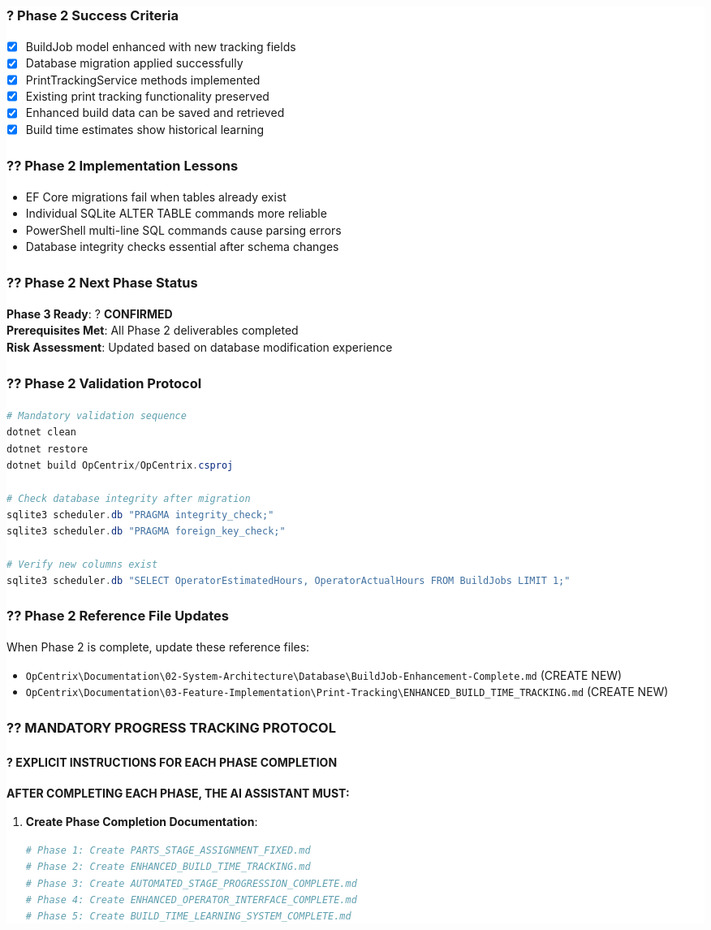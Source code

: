### **? Phase 2 Success Criteria**
- [x] BuildJob model enhanced with new tracking fields
- [x] Database migration applied successfully
- [x] PrintTrackingService methods implemented
- [x] Existing print tracking functionality preserved
- [x] Enhanced build data can be saved and retrieved
- [x] Build time estimates show historical learning

### **?? Phase 2 Implementation Lessons**
- EF Core migrations fail when tables already exist
- Individual SQLite ALTER TABLE commands more reliable
- PowerShell multi-line SQL commands cause parsing errors
- Database integrity checks essential after schema changes

### **?? Phase 2 Next Phase Status**
**Phase 3 Ready**: ? **CONFIRMED**  
**Prerequisites Met**: All Phase 2 deliverables completed  
**Risk Assessment**: Updated based on database modification experience

### **?? Phase 2 Validation Protocol**
```powershell
# Mandatory validation sequence
dotnet clean
dotnet restore
dotnet build OpCentrix/OpCentrix.csproj

# Check database integrity after migration
sqlite3 scheduler.db "PRAGMA integrity_check;"
sqlite3 scheduler.db "PRAGMA foreign_key_check;"

# Verify new columns exist
sqlite3 scheduler.db "SELECT OperatorEstimatedHours, OperatorActualHours FROM BuildJobs LIMIT 1;"
```

### **?? Phase 2 Reference File Updates**
When Phase 2 is complete, update these reference files:
- `OpCentrix\Documentation\02-System-Architecture\Database\BuildJob-Enhancement-Complete.md` (CREATE NEW)
- `OpCentrix\Documentation\03-Feature-Implementation\Print-Tracking\ENHANCED_BUILD_TIME_TRACKING.md` (CREATE NEW)

### **?? MANDATORY PROGRESS TRACKING PROTOCOL**

#### **? EXPLICIT INSTRUCTIONS FOR EACH PHASE COMPLETION**

**AFTER COMPLETING EACH PHASE, THE AI ASSISTANT MUST:**

1. **Create Phase Completion Documentation**:
   ```powershell
   # Phase 1: Create PARTS_STAGE_ASSIGNMENT_FIXED.md
   # Phase 2: Create ENHANCED_BUILD_TIME_TRACKING.md
   # Phase 3: Create AUTOMATED_STAGE_PROGRESSION_COMPLETE.md
   # Phase 4: Create ENHANCED_OPERATOR_INTERFACE_COMPLETE.md
   # Phase 5: Create BUILD_TIME_LEARNING_SYSTEM_COMPLETE.md
   ```
